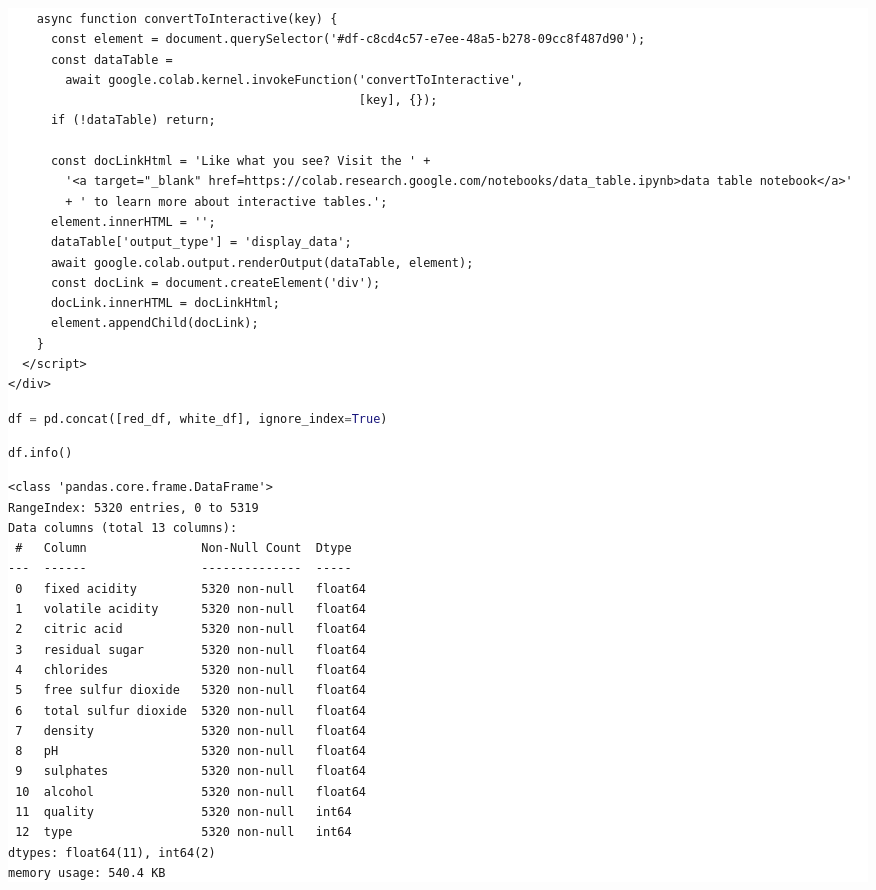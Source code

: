         async function convertToInteractive(key) {
          const element = document.querySelector('#df-c8cd4c57-e7ee-48a5-b278-09cc8f487d90');
          const dataTable =
            await google.colab.kernel.invokeFunction('convertToInteractive',
                                                     [key], {});
          if (!dataTable) return;

          const docLinkHtml = 'Like what you see? Visit the ' +
            '<a target="_blank" href=https://colab.research.google.com/notebooks/data_table.ipynb>data table notebook</a>'
            + ' to learn more about interactive tables.';
          element.innerHTML = '';
          dataTable['output_type'] = 'display_data';
          await google.colab.output.renderOutput(dataTable, element);
          const docLink = document.createElement('div');
          docLink.innerHTML = docLinkHtml;
          element.appendChild(docLink);
        }
      </script>
    </div>
  </div>





```python
df = pd.concat([red_df, white_df], ignore_index=True)
```


```python
df.info()
```

    <class 'pandas.core.frame.DataFrame'>
    RangeIndex: 5320 entries, 0 to 5319
    Data columns (total 13 columns):
     #   Column                Non-Null Count  Dtype  
    ---  ------                --------------  -----  
     0   fixed acidity         5320 non-null   float64
     1   volatile acidity      5320 non-null   float64
     2   citric acid           5320 non-null   float64
     3   residual sugar        5320 non-null   float64
     4   chlorides             5320 non-null   float64
     5   free sulfur dioxide   5320 non-null   float64
     6   total sulfur dioxide  5320 non-null   float64
     7   density               5320 non-null   float64
     8   pH                    5320 non-null   float64
     9   sulphates             5320 non-null   float64
     10  alcohol               5320 non-null   float64
     11  quality               5320 non-null   int64  
     12  type                  5320 non-null   int64  
    dtypes: float64(11), int64(2)
    memory usage: 540.4 KB
